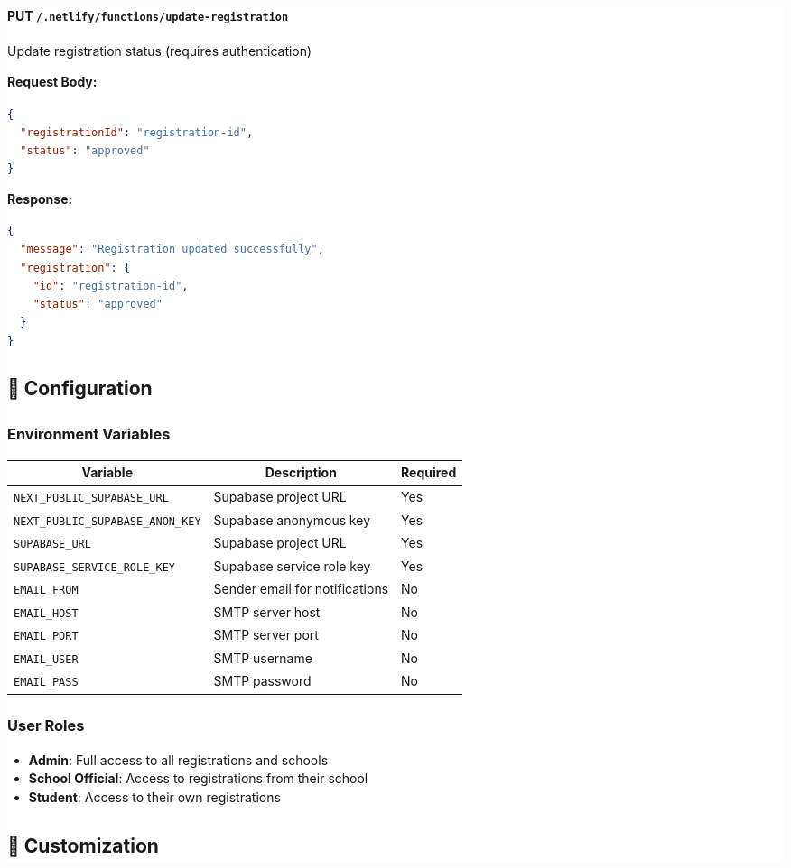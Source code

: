 #### PUT `/.netlify/functions/update-registration`
Update registration status (requires authentication)

**Request Body:**
```json
{
  "registrationId": "registration-id",
  "status": "approved"
}
```

**Response:**
```json
{
  "message": "Registration updated successfully",
  "registration": {
    "id": "registration-id",
    "status": "approved"
  }
}
```

## 🔧 Configuration

### Environment Variables

| Variable | Description | Required |
|----------|-------------|----------|
| `NEXT_PUBLIC_SUPABASE_URL` | Supabase project URL | Yes |
| `NEXT_PUBLIC_SUPABASE_ANON_KEY` | Supabase anonymous key | Yes |
| `SUPABASE_URL` | Supabase project URL | Yes |
| `SUPABASE_SERVICE_ROLE_KEY` | Supabase service role key | Yes |
| `EMAIL_FROM` | Sender email for notifications | No |
| `EMAIL_HOST` | SMTP server host | No |
| `EMAIL_PORT` | SMTP server port | No |
| `EMAIL_USER` | SMTP username | No |
| `EMAIL_PASS` | SMTP password | No |

### User Roles

- **Admin**: Full access to all registrations and schools
- **School Official**: Access to registrations from their school
- **Student**: Access to their own registrations

## 🎨 Customization
